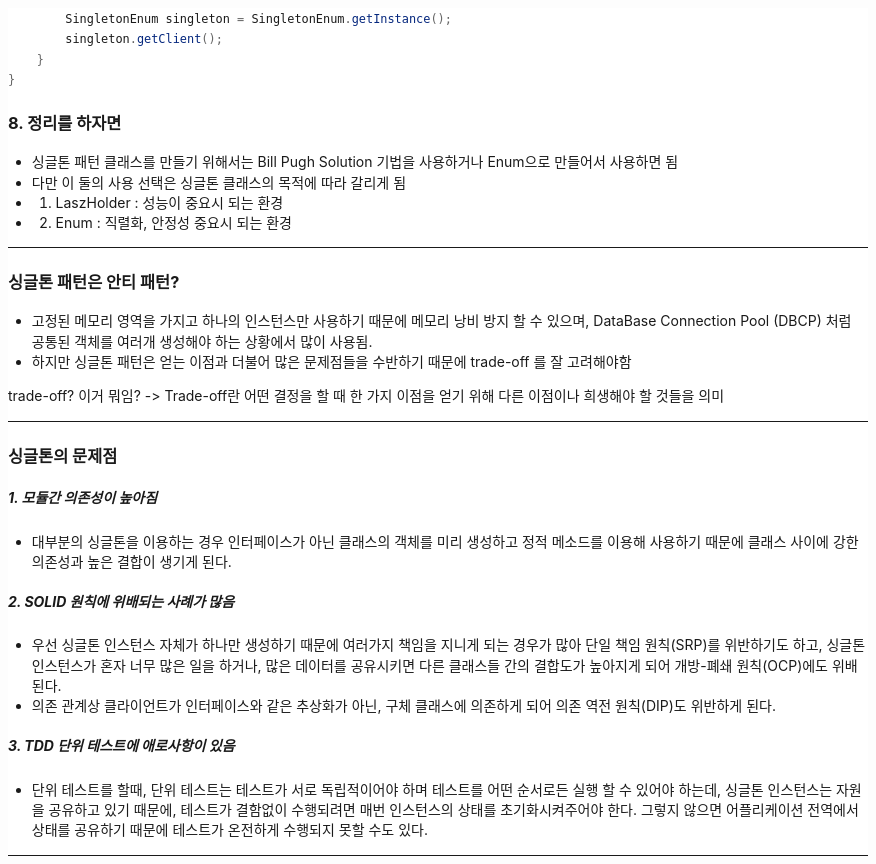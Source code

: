 ```java
        SingletonEnum singleton = SingletonEnum.getInstance();
        singleton.getClient();
    }
}
```

### 8. 정리를 하자면

- 싱글톤 패턴 클래스를 만들기 위해서는 Bill Pugh Solution 기법을 사용하거나 Enum으로 만들어서 사용하면 됨
- 다만 이 둘의 사용 선택은 싱글톤 클래스의 목적에 따라 갈리게 됨
-
    1. LaszHolder : 성능이 중요시 되는 환경
-
    2. Enum : 직렬화, 안정성 중요시 되는 환경

------

### 싱글톤 패턴은 안티 패턴?

- 고정된 메모리 영역을 가지고 하나의 인스턴스만 사용하기 때문에 메모리 낭비 방지 할 수 있으며, DataBase Connection Pool (DBCP) 처럼 공통된 객체를 여러개 생성해야 하는 상황에서 많이
  사용됨.
- 하지만 싱글톤 패턴은 얻는 이점과 더불어 많은 문제점들을 수반하기 때문에 trade-off 를 잘 고려해야함

trade-off? 이거 뭐임?
-> Trade-off란 어떤 결정을 할 때 한 가지 이점을 얻기 위해 다른 이점이나 희생해야 할 것들을 의미

----

### 싱글톤의 문제점

##### 1. 모듈간 의존성이 높아짐

- 대부분의 싱글톤을 이용하는 경우 인터페이스가 아닌 클래스의 객체를 미리 생성하고 정적 메소드를 이용해 사용하기 때문에 클래스 사이에 강한 의존성과 높은 결합이 생기게 된다.

##### 2. SOLID 원칙에 위배되는 사례가 많음

- 우선 싱글톤 인스턴스 자체가 하나만 생성하기 때문에 여러가지 책임을 지니게 되는 경우가 많아 단일 책임 원칙(SRP)를 위반하기도 하고, 싱글톤 인스턴스가 혼자 너무 많은 일을 하거나, 많은 데이터를 공유시키면
  다른 클래스들 간의 결합도가 높아지게 되어 개방-폐쇄 원칙(OCP)에도 위배된다.
- 의존 관계상 클라이언트가 인터페이스와 같은 추상화가 아닌, 구체 클래스에 의존하게 되어 의존 역전 원칙(DIP)도 위반하게 된다.

##### 3. TDD 단위 테스트에 애로사항이 있음

- 단위 테스트를 할때, 단위 테스트는 테스트가 서로 독립적이어야 하며 테스트를 어떤 순서로든 실행 할 수 있어야 하는데, 싱글톤 인스턴스는 자원을 공유하고 있기 때문에, 테스트가 결함없이 수행되려면 매번 인스턴스의
  상태를 초기화시켜주어야 한다. 그렇지 않으면 어플리케이션 전역에서 상태를 공유하기 때문에 테스트가 온전하게 수행되지 못할 수도 있다.

------


